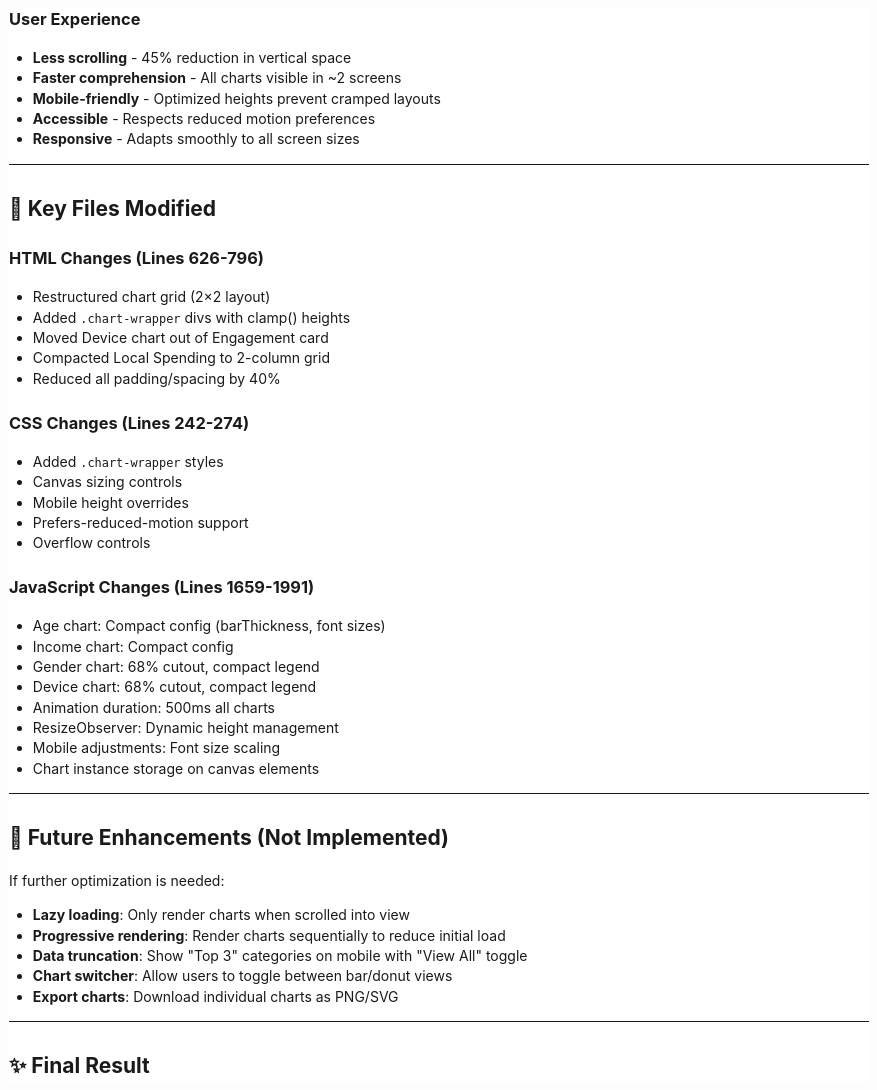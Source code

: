 ### User Experience
- **Less scrolling** - 45% reduction in vertical space
- **Faster comprehension** - All charts visible in ~2 screens
- **Mobile-friendly** - Optimized heights prevent cramped layouts
- **Accessible** - Respects reduced motion preferences
- **Responsive** - Adapts smoothly to all screen sizes

---

## 📝 Key Files Modified

### HTML Changes (Lines 626-796)
- Restructured chart grid (2×2 layout)
- Added `.chart-wrapper` divs with clamp() heights
- Moved Device chart out of Engagement card
- Compacted Local Spending to 2-column grid
- Reduced all padding/spacing by 40%

### CSS Changes (Lines 242-274)
- Added `.chart-wrapper` styles
- Canvas sizing controls
- Mobile height overrides
- Prefers-reduced-motion support
- Overflow controls

### JavaScript Changes (Lines 1659-1991)
- Age chart: Compact config (barThickness, font sizes)
- Income chart: Compact config
- Gender chart: 68% cutout, compact legend
- Device chart: 68% cutout, compact legend
- Animation duration: 500ms all charts
- ResizeObserver: Dynamic height management
- Mobile adjustments: Font size scaling
- Chart instance storage on canvas elements

---

## 🔮 Future Enhancements (Not Implemented)

If further optimization is needed:
- **Lazy loading**: Only render charts when scrolled into view
- **Progressive rendering**: Render charts sequentially to reduce initial load
- **Data truncation**: Show "Top 3" categories on mobile with "View All" toggle
- **Chart switcher**: Allow users to toggle between bar/donut views
- **Export charts**: Download individual charts as PNG/SVG

---

## ✨ Final Result
